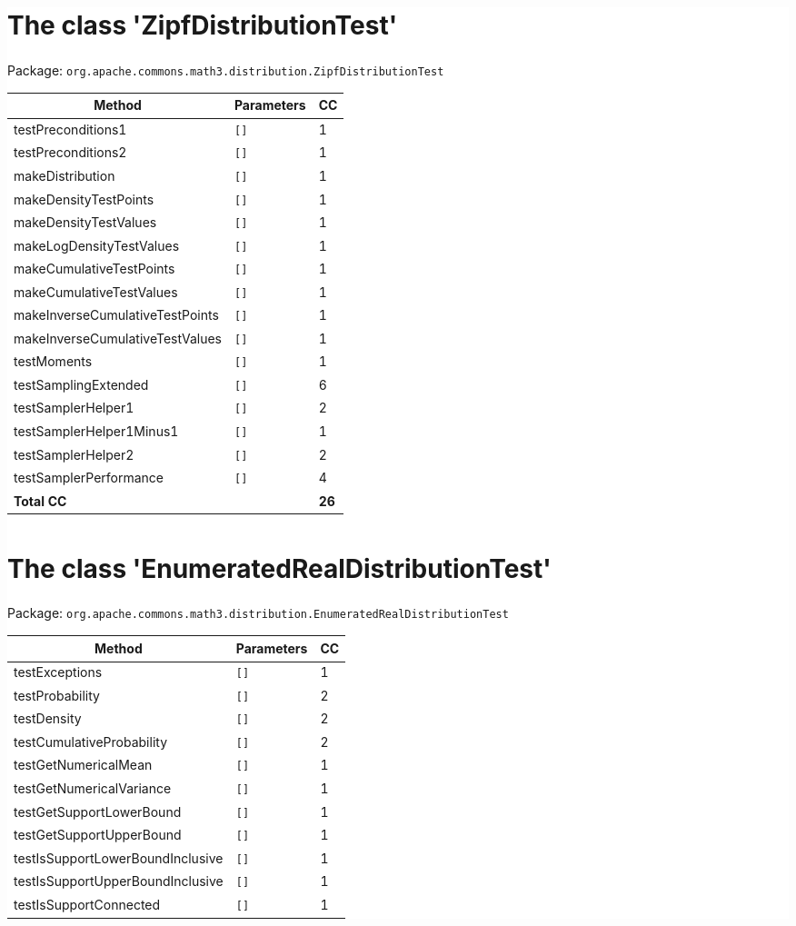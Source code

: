 

# The class 'ZipfDistributionTest'
Package: `org.apache.commons.math3.distribution.ZipfDistributionTest`

| Method | Parameters | CC |
| ------ | ---------- | -- |
| testPreconditions1 | `[]` | $1$ |
| testPreconditions2 | `[]` | $1$ |
| makeDistribution | `[]` | $1$ |
| makeDensityTestPoints | `[]` | $1$ |
| makeDensityTestValues | `[]` | $1$ |
| makeLogDensityTestValues | `[]` | $1$ |
| makeCumulativeTestPoints | `[]` | $1$ |
| makeCumulativeTestValues | `[]` | $1$ |
| makeInverseCumulativeTestPoints | `[]` | $1$ |
| makeInverseCumulativeTestValues | `[]` | $1$ |
| testMoments | `[]` | $1$ |
| testSamplingExtended | `[]` | $6$ |
| testSamplerHelper1 | `[]` | $2$ |
| testSamplerHelper1Minus1 | `[]` | $1$ |
| testSamplerHelper2 | `[]` | $2$ |
| testSamplerPerformance | `[]` | $4$ |
| **Total CC** || **$26$** |



# The class 'EnumeratedRealDistributionTest'
Package: `org.apache.commons.math3.distribution.EnumeratedRealDistributionTest`

| Method | Parameters | CC |
| ------ | ---------- | -- |
| testExceptions | `[]` | $1$ |
| testProbability | `[]` | $2$ |
| testDensity | `[]` | $2$ |
| testCumulativeProbability | `[]` | $2$ |
| testGetNumericalMean | `[]` | $1$ |
| testGetNumericalVariance | `[]` | $1$ |
| testGetSupportLowerBound | `[]` | $1$ |
| testGetSupportUpperBound | `[]` | $1$ |
| testIsSupportLowerBoundInclusive | `[]` | $1$ |
| testIsSupportUpperBoundInclusive | `[]` | $1$ |
| testIsSupportConnected | `[]` | $1$ |